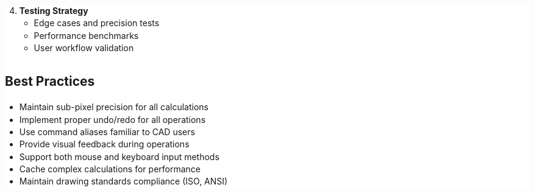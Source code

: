 4. **Testing Strategy**
   - Edge cases and precision tests
   - Performance benchmarks
   - User workflow validation

## Best Practices

- Maintain sub-pixel precision for all calculations
- Implement proper undo/redo for all operations
- Use command aliases familiar to CAD users
- Provide visual feedback during operations
- Support both mouse and keyboard input methods
- Cache complex calculations for performance
- Maintain drawing standards compliance (ISO, ANSI)